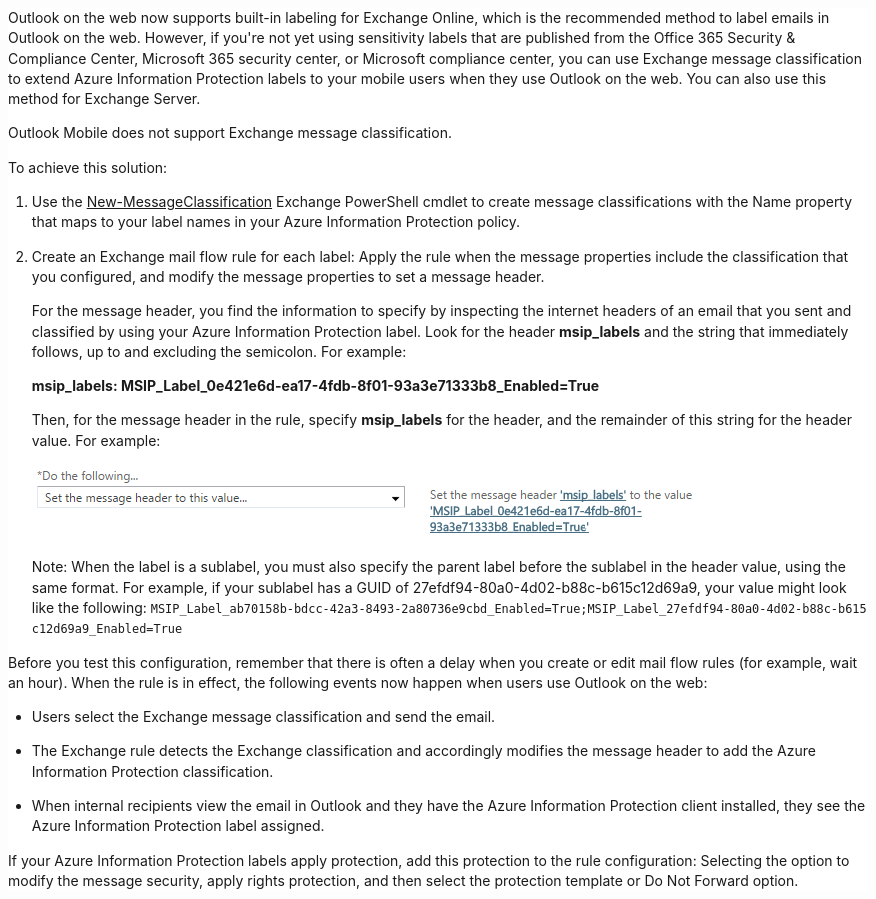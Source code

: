Outlook on the web now supports built-in labeling for Exchange Online, which is the recommended method to label emails in Outlook on the web. However, if you're not yet using sensitivity labels that are published from the Office 365 Security & Compliance Center, Microsoft 365 security center, or Microsoft compliance center, you can use Exchange message classification to extend Azure Information Protection labels to your mobile users when they use Outlook on the web. You can also use this method for Exchange Server. 

Outlook Mobile does not support Exchange message classification.

To achieve this solution: 

1. Use the [New-MessageClassification](https://docs.microsoft.com/powershell/module/exchange/policy-and-compliance/New-MessageClassification?view=exchange-ps) Exchange PowerShell cmdlet to create message classifications with the Name property that maps to your label names in your Azure Information Protection policy. 

2. Create an Exchange mail flow rule for each label: Apply the rule when the message properties include the classification that you configured, and modify the message properties to set a message header. 

     For the message header, you find the information to specify by inspecting the internet headers of an email that you sent and classified by using your Azure Information Protection label. Look for the header **msip_labels** and the string that immediately follows, up to and excluding the semicolon. For example:
    
    **msip_labels: MSIP_Label_0e421e6d-ea17-4fdb-8f01-93a3e71333b8_Enabled=True**
    
    Then, for the message header in the rule, specify **msip_labels** for the header, and the remainder of this string for the header value. For example:
    
    ![Example Exchange Online mail flow rule that sets the message header for a specific Azure Information Protection label](../media/exchange-rule-for-message-header.png)
    
    Note: When the label is a sublabel, you must also specify the parent label before the sublabel in the header value, using the same format. For example, if your sublabel has a GUID of 27efdf94-80a0-4d02-b88c-b615c12d69a9, your value might look like the following:
    `MSIP_Label_ab70158b-bdcc-42a3-8493-2a80736e9cbd_Enabled=True;MSIP_Label_27efdf94-80a0-4d02-b88c-b615c12d69a9_Enabled=True`

Before you test this configuration, remember that there is often a delay when you create or edit mail flow rules (for example, wait an hour). When the rule is in effect, the following events now happen when users use Outlook on the web: 

- Users select the Exchange message classification and send the email.

- The Exchange rule detects the Exchange classification and accordingly modifies the message header to add the Azure Information Protection classification.

- When internal recipients view the email in Outlook and they have the Azure Information Protection client installed, they see the Azure Information Protection label assigned. 

If your Azure Information Protection labels apply protection, add this protection to the rule configuration: Selecting the option to modify the message security, apply rights protection, and then select the protection template or Do Not Forward option.
